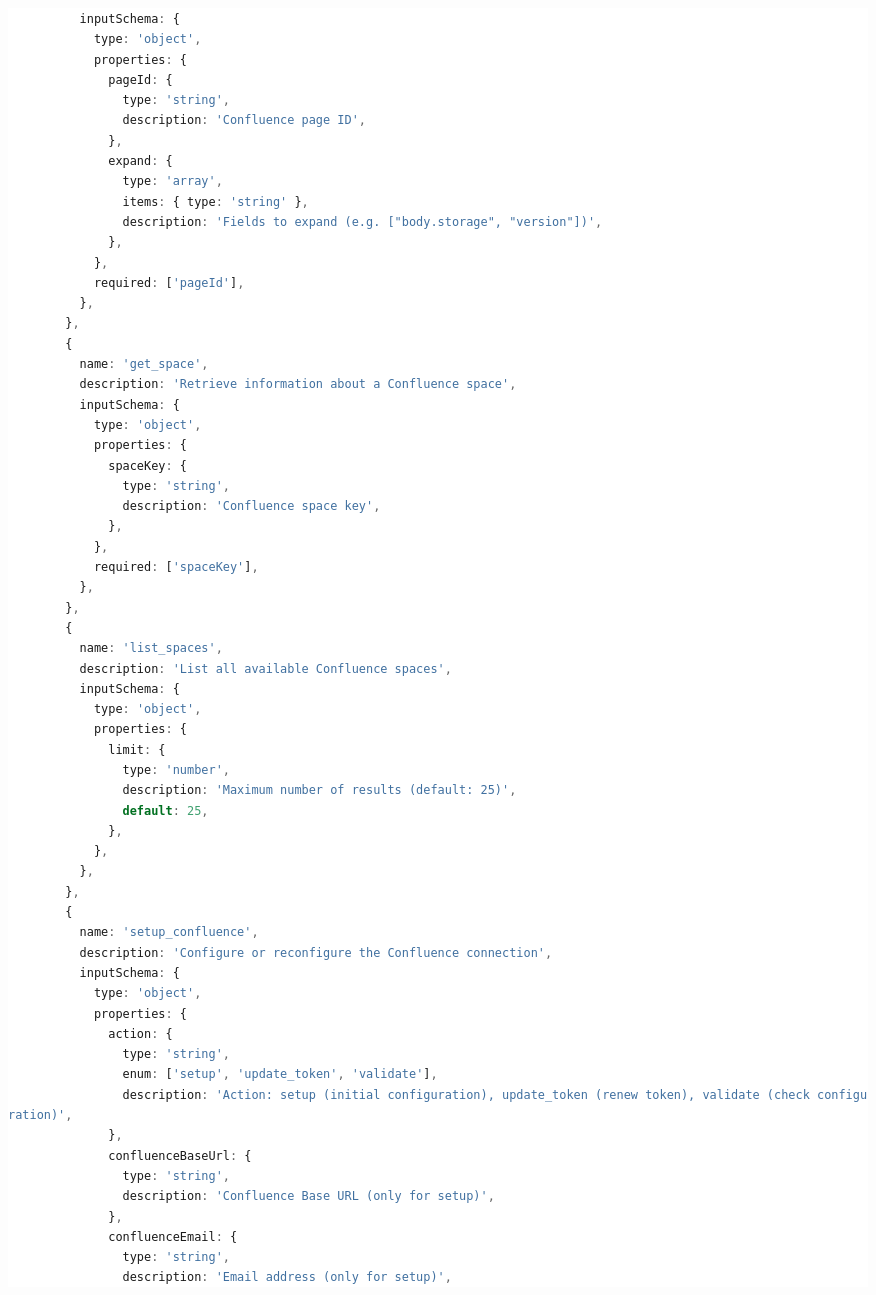 ```typescript
          inputSchema: {
            type: 'object',
            properties: {
              pageId: {
                type: 'string',
                description: 'Confluence page ID',
              },
              expand: {
                type: 'array',
                items: { type: 'string' },
                description: 'Fields to expand (e.g. ["body.storage", "version"])',
              },
            },
            required: ['pageId'],
          },
        },
        {
          name: 'get_space',
          description: 'Retrieve information about a Confluence space',
          inputSchema: {
            type: 'object',
            properties: {
              spaceKey: {
                type: 'string',
                description: 'Confluence space key',
              },
            },
            required: ['spaceKey'],
          },
        },
        {
          name: 'list_spaces',
          description: 'List all available Confluence spaces',
          inputSchema: {
            type: 'object',
            properties: {
              limit: {
                type: 'number',
                description: 'Maximum number of results (default: 25)',
                default: 25,
              },
            },
          },
        },
        {
          name: 'setup_confluence',
          description: 'Configure or reconfigure the Confluence connection',
          inputSchema: {
            type: 'object',
            properties: {
              action: {
                type: 'string',
                enum: ['setup', 'update_token', 'validate'],
                description: 'Action: setup (initial configuration), update_token (renew token), validate (check configuration)',
              },
              confluenceBaseUrl: {
                type: 'string',
                description: 'Confluence Base URL (only for setup)',
              },
              confluenceEmail: {
                type: 'string',
                description: 'Email address (only for setup)',
```